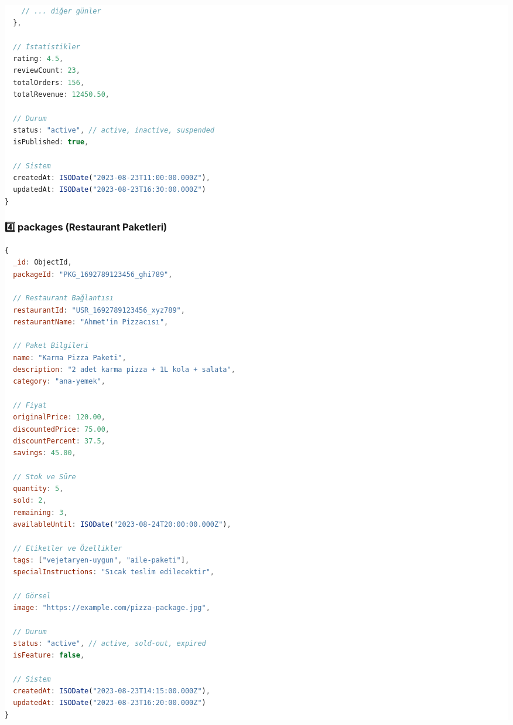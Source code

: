 ```javascript
    // ... diğer günler
  },
  
  // İstatistikler
  rating: 4.5,
  reviewCount: 23,
  totalOrders: 156,
  totalRevenue: 12450.50,
  
  // Durum
  status: "active", // active, inactive, suspended
  isPublished: true,
  
  // Sistem
  createdAt: ISODate("2023-08-23T11:00:00.000Z"),
  updatedAt: ISODate("2023-08-23T16:30:00.000Z")
}
```

### 4️⃣ **packages** (Restaurant Paketleri)
```javascript
{
  _id: ObjectId,
  packageId: "PKG_1692789123456_ghi789",
  
  // Restaurant Bağlantısı
  restaurantId: "USR_1692789123456_xyz789",
  restaurantName: "Ahmet'in Pizzacısı",
  
  // Paket Bilgileri
  name: "Karma Pizza Paketi",
  description: "2 adet karma pizza + 1L kola + salata",
  category: "ana-yemek",
  
  // Fiyat
  originalPrice: 120.00,
  discountedPrice: 75.00,
  discountPercent: 37.5,
  savings: 45.00,
  
  // Stok ve Süre
  quantity: 5,
  sold: 2,
  remaining: 3,
  availableUntil: ISODate("2023-08-24T20:00:00.000Z"),
  
  // Etiketler ve Özellikler
  tags: ["vejetaryen-uygun", "aile-paketi"],
  specialInstructions: "Sıcak teslim edilecektir",
  
  // Görsel
  image: "https://example.com/pizza-package.jpg",
  
  // Durum
  status: "active", // active, sold-out, expired
  isFeature: false,
  
  // Sistem
  createdAt: ISODate("2023-08-23T14:15:00.000Z"),
  updatedAt: ISODate("2023-08-23T16:20:00.000Z")
}
```
